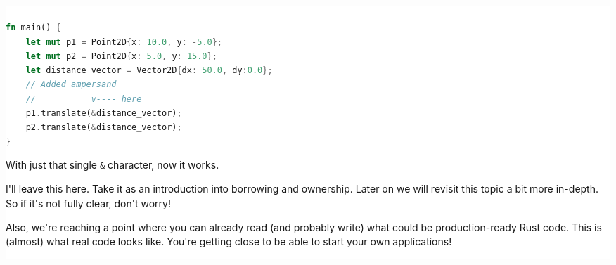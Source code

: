 ```rust

fn main() {
    let mut p1 = Point2D{x: 10.0, y: -5.0};
    let mut p2 = Point2D{x: 5.0, y: 15.0};
    let distance_vector = Vector2D{dx: 50.0, dy:0.0};
    // Added ampersand
    //           v---- here
    p1.translate(&distance_vector);
    p2.translate(&distance_vector);
}
```

With just that single `&` character, now it works.

I'll leave this here. Take it as an introduction into borrowing and ownership. 
Later on we will revisit this topic a bit more in-depth. So if it's not fully
clear, don't worry!

Also, we're reaching a point where you can already read (and probably write) 
what could be production-ready Rust code. This is (almost) what real code looks
like. You're getting close to be able to start your own applications!

-------
[^1]: If you ever asked yourself why all code samples and exercises I wrote 
almost always had number variables, this is the reason. They're easier to work 
with and avoids these problems.




